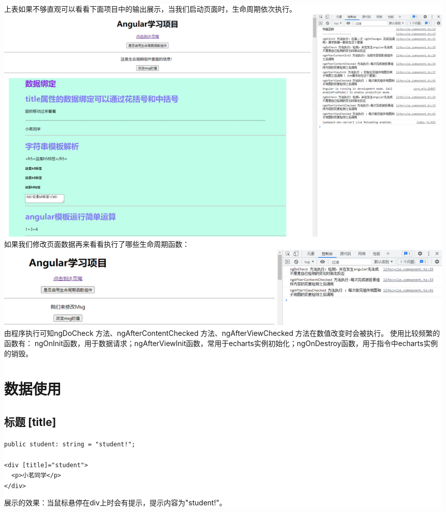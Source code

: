 上表如果不够直观可以看看下面项目中的输出展示，当我们启动页面时，生命周期依次执行。
![](./image/2.1.%E7%94%9F%E5%91%BD%E5%91%A8%E6%9C%9F%E5%87%BD%E6%95%B0%E4%BE%9D%E6%AC%A1%E6%89%A7%E8%A1%8C.png)\
如果我们修改页面数据再来看看执行了哪些生命周期函数：
![](./image/2.2.%E4%BF%AE%E6%94%B9%E5%80%BC%E6%97%B6%E7%94%9F%E5%91%BD%E5%91%A8%E6%9C%9F%E5%87%BD%E6%95%B0%E6%89%A7%E8%A1%8C.png)
由程序执行可知ngDoCheck 方法、ngAfterContentChecked 方法、ngAfterViewChecked 方法在数值改变时会被执行。
使用比较频繁的函数有：
ngOnInit函数，用于数据请求；ngAfterViewInit函数，常用于echarts实例初始化；ngOnDestroy函数，用于指令中echarts实例的销毁。

# 数据使用
## 标题  **[title]**
``` 
public student: string = "student!";

<div [title]="student">
  <p>小茗同学</p>
</div>
```
展示的效果：当鼠标悬停在div上时会有提示，提示内容为"student!"。
